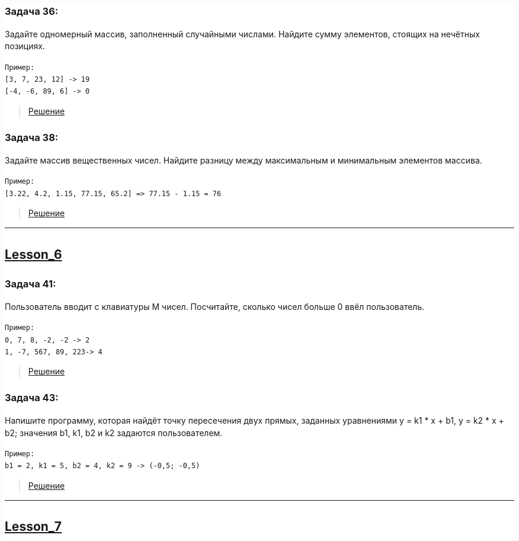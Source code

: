 ### Задача 36:
Задайте одномерный массив, заполненный случайными числами. Найдите сумму элементов, стоящих на нечётных позициях.
```
Пример:
[3, 7, 23, 12] -> 19
[-4, -6, 89, 6] -> 0
```
>[Решение](https://github.com/Bystritskaya/Introduction_to_programming_languages/blob/main/Lesson_5/Homework_5/Task_36/Task_36.cs "Решение для Задачи 36")

### Задача 38:
Задайте массив вещественных чисел. Найдите разницу между максимальным и минимальным элементов массива.
```
Пример:
[3.22, 4.2, 1.15, 77.15, 65.2] => 77.15 - 1.15 = 76
```
>[Решение](https://github.com/Bystritskaya/Introduction_to_programming_languages/blob/main/Lesson_5/Homework_5/Task_38/Task_38.cs "Решение для Задачи 38")

***

## [Lesson_6](https://github.com/Bystritskaya/Introduction_to_programming_languages/blob/master/Lesson_6 "Одномерные массивы. Продолжение") 

### Задача 41:
Пользователь вводит с клавиатуры M чисел. Посчитайте, сколько чисел больше 0 ввёл пользователь.
```
Пример:
0, 7, 8, -2, -2 -> 2
1, -7, 567, 89, 223-> 4
```
>[Решение](https://github.com/Bystritskaya/Introduction_to_programming_languages/blob/main/Lesson_6/Homework_6/Task_41/Task_41.cs "Решение для Задачи 41")

### Задача 43:
Напишите программу, которая найдёт точку пересечения двух прямых, заданных уравнениями y = k1 * x + b1, y = k2 * x + b2; значения b1, k1, b2 и k2 задаются пользователем.
```
Пример:
b1 = 2, k1 = 5, b2 = 4, k2 = 9 -> (-0,5; -0,5)
```
>[Решение](https://github.com/Bystritskaya/Introduction_to_programming_languages/blob/main/Lesson_6/Homework_6/Task_43/Task_43.cs "Решение для Задачи 43")

***

## [Lesson_7](https://github.com/Bystritskaya/Introduction_to_programming_languages/blob/master/Lesson_7 "Двумерные массивы") 

